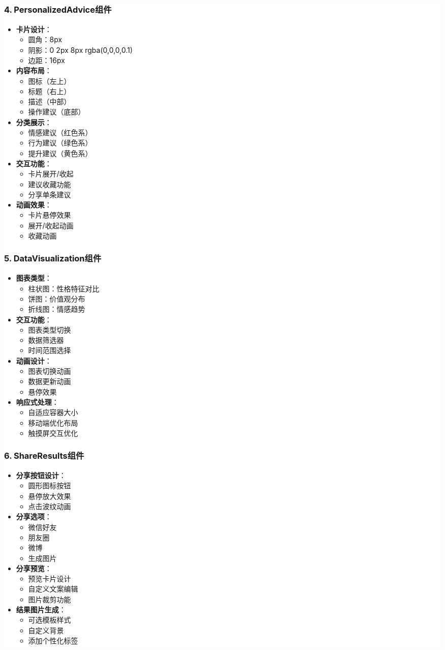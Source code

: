 ### 4. PersonalizedAdvice组件
- **卡片设计**：
  - 圆角：8px
  - 阴影：0 2px 8px rgba(0,0,0,0.1)
  - 边距：16px
- **内容布局**：
  - 图标（左上）
  - 标题（右上）
  - 描述（中部）
  - 操作建议（底部）
- **分类展示**：
  - 情感建议（红色系）
  - 行为建议（绿色系）
  - 提升建议（黄色系）
- **交互功能**：
  - 卡片展开/收起
  - 建议收藏功能
  - 分享单条建议
- **动画效果**：
  - 卡片悬停效果
  - 展开/收起动画
  - 收藏动画

### 5. DataVisualization组件
- **图表类型**：
  - 柱状图：性格特征对比
  - 饼图：价值观分布
  - 折线图：情感趋势
- **交互功能**：
  - 图表类型切换
  - 数据筛选器
  - 时间范围选择
- **动画设计**：
  - 图表切换动画
  - 数据更新动画
  - 悬停效果
- **响应式处理**：
  - 自适应容器大小
  - 移动端优化布局
  - 触摸屏交互优化

### 6. ShareResults组件
- **分享按钮设计**：
  - 圆形图标按钮
  - 悬停放大效果
  - 点击波纹动画
- **分享选项**：
  - 微信好友
  - 朋友圈
  - 微博
  - 生成图片
- **分享预览**：
  - 预览卡片设计
  - 自定义文案编辑
  - 图片裁剪功能
- **结果图片生成**：
  - 可选模板样式
  - 自定义背景
  - 添加个性化标签
